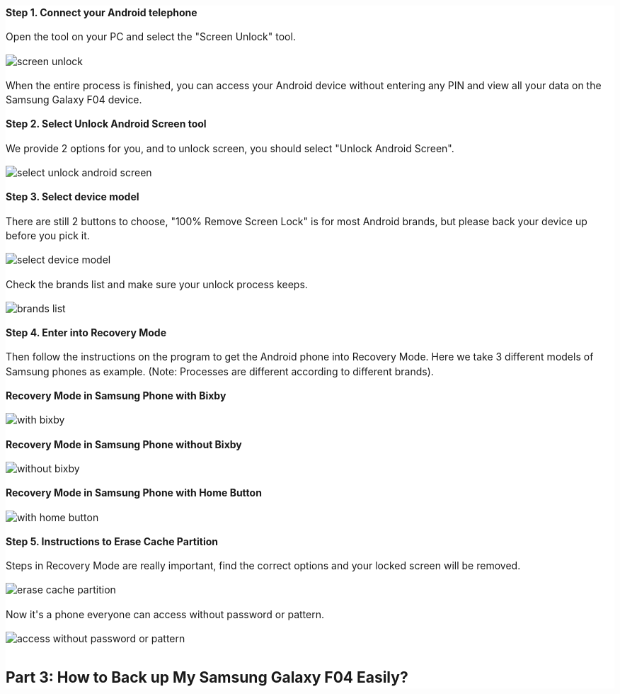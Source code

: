 
**Step 1. Connect your Android telephone**

Open the tool on your PC and select the "Screen Unlock" tool.

![screen unlock](https://images.wondershare.com/drfone/guide/drfone-home.png)

When the entire process is finished, you can access your Android device without entering any PIN and view all your data on the Samsung Galaxy F04 device.

**Step 2. Select Unlock Android Screen tool**

We provide 2 options for you, and to unlock screen, you should select "Unlock Android Screen".

![select unlock android screen](https://images.wondershare.com/drfone/guide/android-screen-unlock-3.png)

**Step 3. Select device model**

There are still 2 buttons to choose, "100% Remove Screen Lock" is for most Android brands, but please back your device up before you pick it.

![select device model](https://images.wondershare.com/drfone/guide/screen-unlock-any-android-device-1.png)

Check the brands list and make sure your unlock process keeps.

![brands list](https://images.wondershare.com/drfone/guide/screen-unlock-any-android-device-2.png)

**Step 4. Enter into Recovery Mode**

Then follow the instructions on the program to get the Android phone into Recovery Mode. Here we take 3 different models of Samsung phones as example. (Note: Processes are different according to different brands).

**Recovery Mode in Samsung Phone with Bixby**

![with bixby](https://images.wondershare.com/drfone/guide/unlock-android-screen-1.png)

**Recovery Mode in Samsung Phone without Bixby**

![without bixby](https://images.wondershare.com/drfone/guide/unlock-android-screen-2.png)

**Recovery Mode in Samsung Phone with Home Button**

![with home button](https://images.wondershare.com/drfone/guide/unlock-android-screen-3.png)

**Step 5. Instructions to Erase Cache Partition**

Steps in Recovery Mode are really important, find the correct options and your locked screen will be removed.

![erase cache partition](https://images.wondershare.com/drfone/guide/unlock-android-screen-4.png)

Now it's a phone everyone can access without password or pattern.

![access without password or pattern](https://images.wondershare.com/drfone/guide/unlock-ios-screen-9.png)


## Part 3: How to Back up My Samsung Galaxy F04 Easily?
